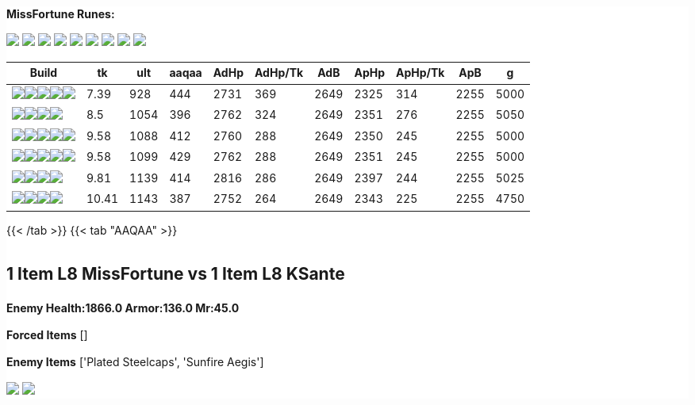 

**MissFortune Runes:**


![](/Styles/Precision/LethalTempo/LethalTempo.png)
![](/Styles/Precision/Overheal.png)
![](/Styles/Precision/LegendAlacrity/LegendAlacrity.png)
![](/Styles/Precision/CutDown/CutDown.png)
![](/Styles/Sorcery/AbsoluteFocus/AbsoluteFocus.png)
![](/Styles/Sorcery/GatheringStorm/GatheringStorm.png)
![](/StatMods/StatModsAttackSpeedIcon.png)
![](/StatMods/StatModsAdaptiveForceIcon.png)
![](/StatMods/StatModsArmorIcon.png)





 Build |tk|ult|aaqaa|AdHp|AdHp/Tk|AdB|ApHp|ApHp/Tk|ApB|g
-|-|-|-|-|-|-|-|-|-|-
![](/item/6672.png)![](/item/1001.png)![](/item/1053.png)![](/item/1055.png)![](/item/1036.png)|7.39|928|444|2731|369|2649|2325|314|2255|5000
![](/item/6675.png)![](/item/1001.png)![](/item/1053.png)![](/item/1055.png)|8.5|1054|396|2762|324|2649|2351|276|2255|5050
![](/item/6676.png)![](/item/1001.png)![](/item/1053.png)![](/item/1055.png)![](/item/1036.png)|9.58|1088|412|2760|288|2649|2350|245|2255|5000
![](/item/3036.png)![](/item/1001.png)![](/item/1053.png)![](/item/1055.png)![](/item/1036.png)|9.58|1099|429|2762|288|2649|2351|245|2255|5000
![](/item/3074.png)![](/item/1001.png)![](/item/1055.png)![](/item/1037.png)|9.81|1139|414|2816|286|2649|2397|244|2255|5025
![](/item/6691.png)![](/item/1001.png)![](/item/1053.png)![](/item/1055.png)|10.41|1143|387|2752|264|2649|2343|225|2255|4750
{{< /tab >}}
{{< tab "AAQAA" >}}

## 1 Item L8 MissFortune vs 1 Item L8 KSante

**Enemy Health:1866.0 Armor:136.0 Mr:45.0**


**Forced Items** []








**Enemy Items** ['Plated Steelcaps', 'Sunfire Aegis']





![](/item/3047.png)
![](/item/3068.png)
